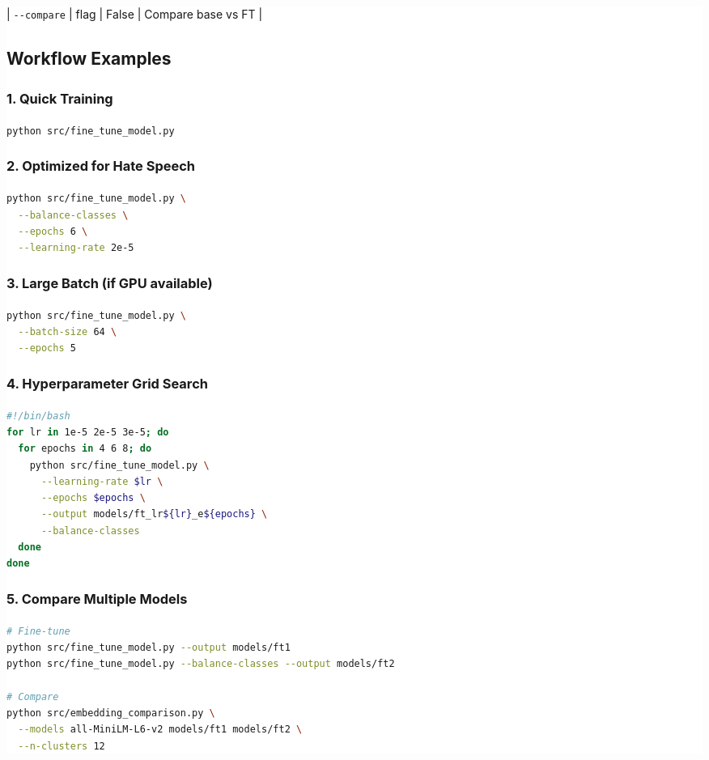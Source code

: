 | `--compare` | flag | False | Compare base vs FT |

## Workflow Examples

### 1. Quick Training

```bash
python src/fine_tune_model.py
```

### 2. Optimized for Hate Speech

```bash
python src/fine_tune_model.py \
  --balance-classes \
  --epochs 6 \
  --learning-rate 2e-5
```

### 3. Large Batch (if GPU available)

```bash
python src/fine_tune_model.py \
  --batch-size 64 \
  --epochs 5
```

### 4. Hyperparameter Grid Search

```bash
#!/bin/bash
for lr in 1e-5 2e-5 3e-5; do
  for epochs in 4 6 8; do
    python src/fine_tune_model.py \
      --learning-rate $lr \
      --epochs $epochs \
      --output models/ft_lr${lr}_e${epochs} \
      --balance-classes
  done
done
```

### 5. Compare Multiple Models

```bash
# Fine-tune
python src/fine_tune_model.py --output models/ft1
python src/fine_tune_model.py --balance-classes --output models/ft2

# Compare
python src/embedding_comparison.py \
  --models all-MiniLM-L6-v2 models/ft1 models/ft2 \
  --n-clusters 12
```
